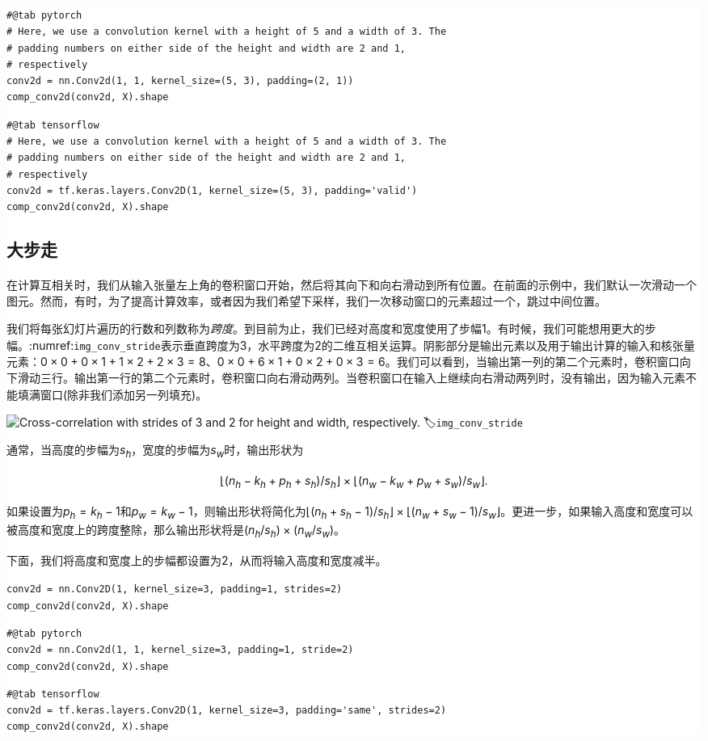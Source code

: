 ```{.python .input}
#@tab pytorch
# Here, we use a convolution kernel with a height of 5 and a width of 3. The
# padding numbers on either side of the height and width are 2 and 1,
# respectively
conv2d = nn.Conv2d(1, 1, kernel_size=(5, 3), padding=(2, 1))
comp_conv2d(conv2d, X).shape
```

```{.python .input}
#@tab tensorflow
# Here, we use a convolution kernel with a height of 5 and a width of 3. The
# padding numbers on either side of the height and width are 2 and 1,
# respectively
conv2d = tf.keras.layers.Conv2D(1, kernel_size=(5, 3), padding='valid')
comp_conv2d(conv2d, X).shape
```

## 大步走

在计算互相关时，我们从输入张量左上角的卷积窗口开始，然后将其向下和向右滑动到所有位置。在前面的示例中，我们默认一次滑动一个图元。然而，有时，为了提高计算效率，或者因为我们希望下采样，我们一次移动窗口的元素超过一个，跳过中间位置。

我们将每张幻灯片遍历的行数和列数称为*跨度*。到目前为止，我们已经对高度和宽度使用了步幅1。有时候，我们可能想用更大的步幅。:numref:`img_conv_stride`表示垂直跨度为3，水平跨度为2的二维互相关运算。阴影部分是输出元素以及用于输出计算的输入和核张量元素：$0\times0+0\times1+1\times2+2\times3=8$、$0\times0+6\times1+0\times2+0\times3=6$。我们可以看到，当输出第一列的第二个元素时，卷积窗口向下滑动三行。输出第一行的第二个元素时，卷积窗口向右滑动两列。当卷积窗口在输入上继续向右滑动两列时，没有输出，因为输入元素不能填满窗口(除非我们添加另一列填充)。

![Cross-correlation with strides of 3 and 2 for height and width, respectively.](../img/conv-stride.svg)
:label:`img_conv_stride`

通常，当高度的步幅为$s_h$，宽度的步幅为$s_w$时，输出形状为

$$\lfloor(n_h-k_h+p_h+s_h)/s_h\rfloor \times \lfloor(n_w-k_w+p_w+s_w)/s_w\rfloor.$$

如果设置为$p_h=k_h-1$和$p_w=k_w-1$，则输出形状将简化为$\lfloor(n_h+s_h-1)/s_h\rfloor \times \lfloor(n_w+s_w-1)/s_w\rfloor$。更进一步，如果输入高度和宽度可以被高度和宽度上的跨度整除，那么输出形状将是$(n_h/s_h) \times (n_w/s_w)$。

下面，我们将高度和宽度上的步幅都设置为2，从而将输入高度和宽度减半。

```{.python .input}
conv2d = nn.Conv2D(1, kernel_size=3, padding=1, strides=2)
comp_conv2d(conv2d, X).shape
```

```{.python .input}
#@tab pytorch
conv2d = nn.Conv2d(1, 1, kernel_size=3, padding=1, stride=2)
comp_conv2d(conv2d, X).shape
```

```{.python .input}
#@tab tensorflow
conv2d = tf.keras.layers.Conv2D(1, kernel_size=3, padding='same', strides=2)
comp_conv2d(conv2d, X).shape
```
